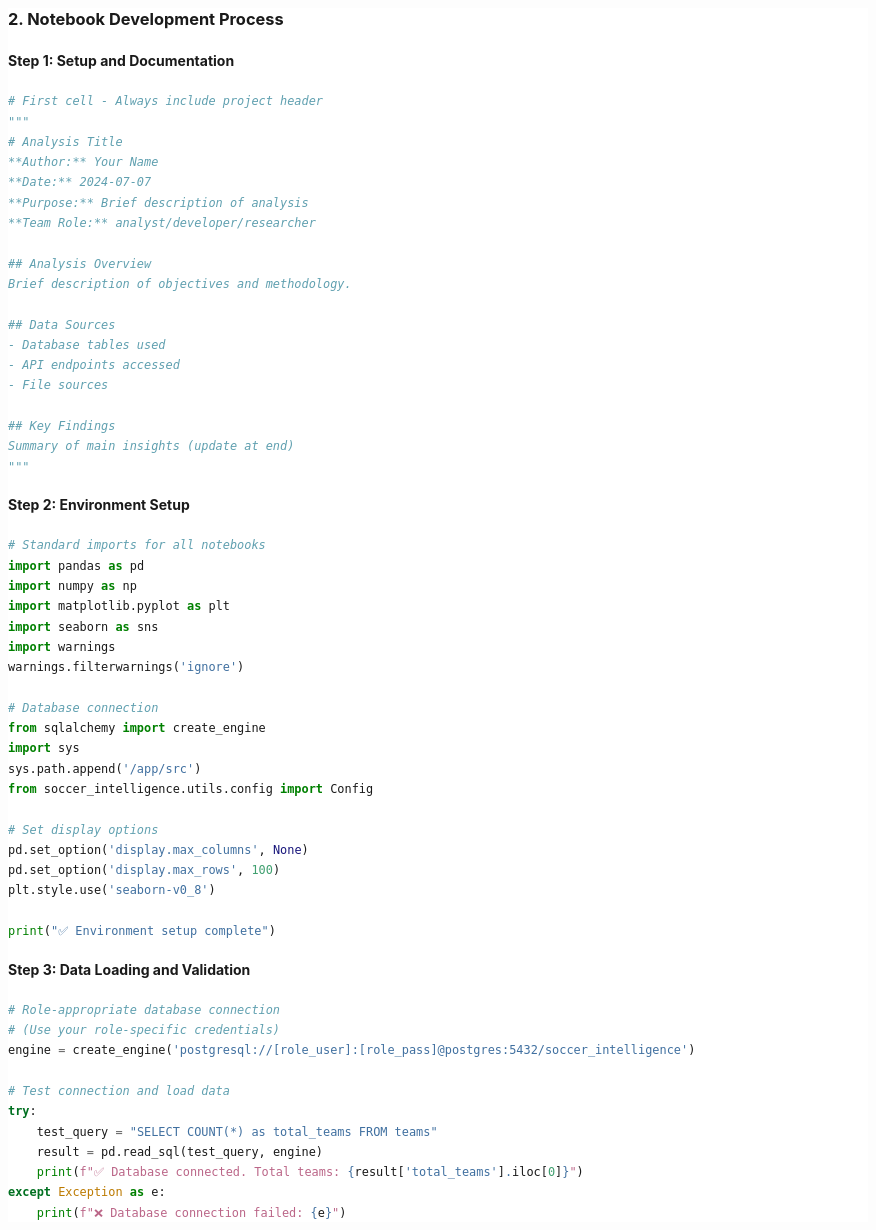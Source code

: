 ### 2. Notebook Development Process

#### Step 1: Setup and Documentation
```python
# First cell - Always include project header
"""
# Analysis Title
**Author:** Your Name
**Date:** 2024-07-07
**Purpose:** Brief description of analysis
**Team Role:** analyst/developer/researcher

## Analysis Overview
Brief description of objectives and methodology.

## Data Sources
- Database tables used
- API endpoints accessed
- File sources

## Key Findings
Summary of main insights (update at end)
"""
```

#### Step 2: Environment Setup
```python
# Standard imports for all notebooks
import pandas as pd
import numpy as np
import matplotlib.pyplot as plt
import seaborn as sns
import warnings
warnings.filterwarnings('ignore')

# Database connection
from sqlalchemy import create_engine
import sys
sys.path.append('/app/src')
from soccer_intelligence.utils.config import Config

# Set display options
pd.set_option('display.max_columns', None)
pd.set_option('display.max_rows', 100)
plt.style.use('seaborn-v0_8')

print("✅ Environment setup complete")
```

#### Step 3: Data Loading and Validation
```python
# Role-appropriate database connection
# (Use your role-specific credentials)
engine = create_engine('postgresql://[role_user]:[role_pass]@postgres:5432/soccer_intelligence')

# Test connection and load data
try:
    test_query = "SELECT COUNT(*) as total_teams FROM teams"
    result = pd.read_sql(test_query, engine)
    print(f"✅ Database connected. Total teams: {result['total_teams'].iloc[0]}")
except Exception as e:
    print(f"❌ Database connection failed: {e}")
```
